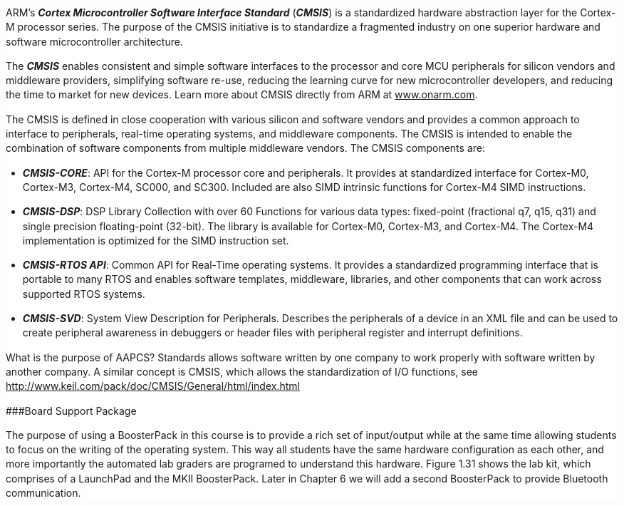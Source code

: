 ARM’s ___Cortex Microcontroller Software Interface Standard___ (___CMSIS___) is a standardized hardware abstraction layer for 
the Cortex-M processor series. The purpose of the CMSIS initiative is to standardize a fragmented industry on one superior 
hardware and software microcontroller architecture.

The ___CMSIS___ enables consistent and simple software interfaces to the processor and core MCU peripherals for silicon vendors 
and middleware providers, simplifying software re-use, reducing the learning curve for new microcontroller developers, and 
reducing the time to market for new devices. Learn more about CMSIS directly from ARM at www.onarm.com.

The CMSIS is defined in close cooperation with various silicon and software vendors and provides a common approach to interface 
to peripherals, real-time operating systems, and middleware components. The CMSIS is intended to enable the combination of 
software components from multiple middleware vendors. The CMSIS components are:

* ___CMSIS-CORE___: API for the Cortex-M processor core and peripherals. It provides at standardized interface for Cortex-M0, 
Cortex-M3, Cortex-M4, SC000, and SC300. Included are also SIMD intrinsic functions for Cortex-M4 SIMD instructions.

* ___CMSIS-DSP___: DSP Library Collection with over 60 Functions for various data types: fixed-point (fractional q7, q15, q31) 
and single precision floating-point (32-bit). The library is available for Cortex-M0, Cortex-M3, and Cortex-M4. 
The Cortex-M4 implementation is optimized for the SIMD instruction set.

* ___CMSIS-RTOS API___: Common API for Real-Time operating systems. It provides a standardized programming interface that is 
portable to many RTOS and enables software templates, middleware, libraries, and other components that can work across 
supported RTOS systems.

* ___CMSIS-SVD___: System View Description for Peripherals. Describes the peripherals of a device in an XML file and can be 
used to create peripheral awareness in debuggers or header files with peripheral register and interrupt definitions.


What is the purpose of AAPCS?
Standards allows software written by one company to work properly with software written by another company. A similar concept 
is CMSIS, which allows the standardization of I/O functions, see http://www.keil.com/pack/doc/CMSIS/General/html/index.html

  
###Board Support Package

The purpose of using a BoosterPack in this course is to provide a rich set of input/output while at the same time allowing students to focus on the writing of the operating system. This way all students have the same hardware configuration as each other, and more importantly the automated lab graders are programed to understand this hardware. Figure 1.31 shows the lab kit, which comprises of a LaunchPad and the MKII BoosterPack. Later in Chapter 6 we will add a second BoosterPack to provide Bluetooth communication.

